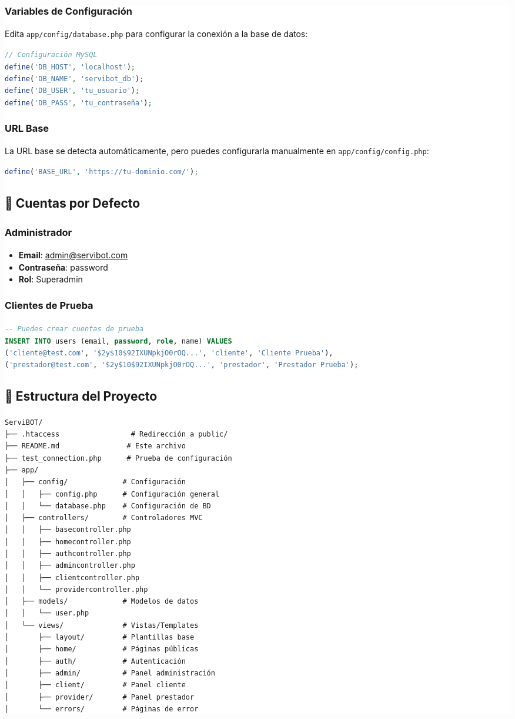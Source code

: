 ### Variables de Configuración

Edita `app/config/database.php` para configurar la conexión a la base de datos:

```php
// Configuración MySQL
define('DB_HOST', 'localhost');
define('DB_NAME', 'servibot_db');
define('DB_USER', 'tu_usuario');
define('DB_PASS', 'tu_contraseña');
```

### URL Base

La URL base se detecta automáticamente, pero puedes configurarla manualmente en `app/config/config.php`:

```php
define('BASE_URL', 'https://tu-dominio.com/');
```

## 👥 Cuentas por Defecto

### Administrador
- **Email**: admin@servibot.com
- **Contraseña**: password
- **Rol**: Superadmin

### Clientes de Prueba
```sql
-- Puedes crear cuentas de prueba
INSERT INTO users (email, password, role, name) VALUES 
('cliente@test.com', '$2y$10$92IXUNpkjO0rOQ...', 'cliente', 'Cliente Prueba'),
('prestador@test.com', '$2y$10$92IXUNpkjO0rOQ...', 'prestador', 'Prestador Prueba');
```

## 📁 Estructura del Proyecto

```
ServiBOT/
├── .htaccess                 # Redirección a public/
├── README.md                # Este archivo
├── test_connection.php      # Prueba de configuración
├── app/
│   ├── config/             # Configuración
│   │   ├── config.php      # Configuración general
│   │   └── database.php    # Configuración de BD
│   ├── controllers/        # Controladores MVC
│   │   ├── basecontroller.php
│   │   ├── homecontroller.php
│   │   ├── authcontroller.php
│   │   ├── admincontroller.php
│   │   ├── clientcontroller.php
│   │   └── providercontroller.php
│   ├── models/             # Modelos de datos
│   │   └── user.php
│   └── views/              # Vistas/Templates
│       ├── layout/         # Plantillas base
│       ├── home/           # Páginas públicas
│       ├── auth/           # Autenticación
│       ├── admin/          # Panel administración
│       ├── client/         # Panel cliente
│       ├── provider/       # Panel prestador
│       └── errors/         # Páginas de error
```